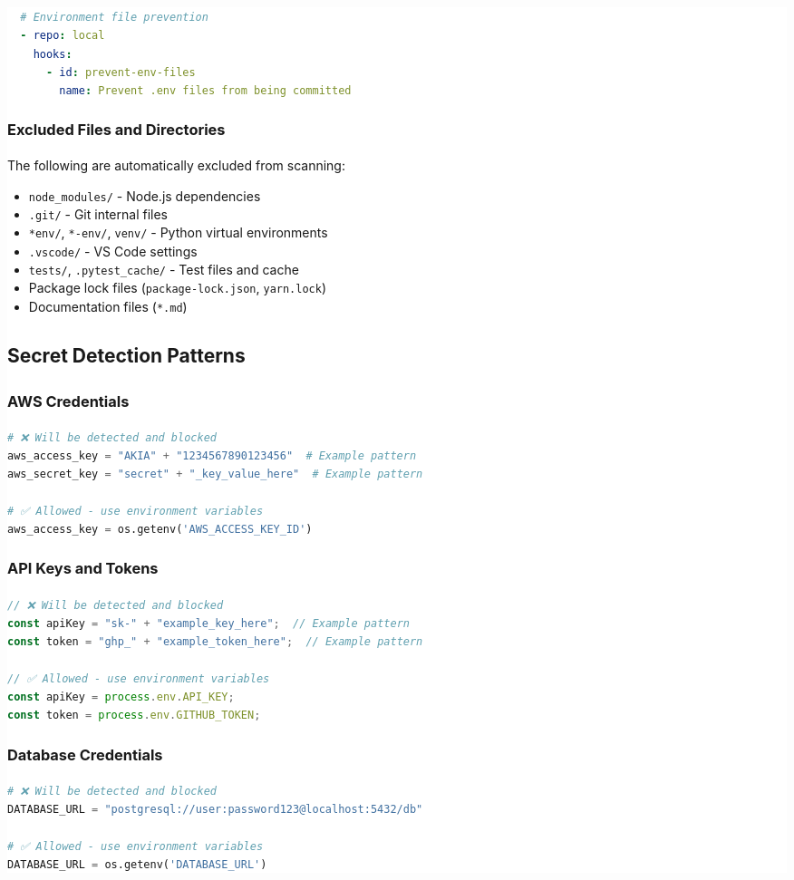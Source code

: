 ```yaml
  # Environment file prevention
  - repo: local
    hooks:
      - id: prevent-env-files
        name: Prevent .env files from being committed
```

### Excluded Files and Directories

The following are automatically excluded from scanning:

- `node_modules/` - Node.js dependencies
- `.git/` - Git internal files
- `*env/`, `*-env/`, `venv/` - Python virtual environments
- `.vscode/` - VS Code settings
- `tests/`, `.pytest_cache/` - Test files and cache
- Package lock files (`package-lock.json`, `yarn.lock`)
- Documentation files (`*.md`)

## Secret Detection Patterns

### AWS Credentials
```python
# ❌ Will be detected and blocked
aws_access_key = "AKIA" + "1234567890123456"  # Example pattern
aws_secret_key = "secret" + "_key_value_here"  # Example pattern

# ✅ Allowed - use environment variables
aws_access_key = os.getenv('AWS_ACCESS_KEY_ID')
```

### API Keys and Tokens
```javascript
// ❌ Will be detected and blocked
const apiKey = "sk-" + "example_key_here";  // Example pattern
const token = "ghp_" + "example_token_here";  // Example pattern

// ✅ Allowed - use environment variables
const apiKey = process.env.API_KEY;
const token = process.env.GITHUB_TOKEN;
```

### Database Credentials
```python
# ❌ Will be detected and blocked
DATABASE_URL = "postgresql://user:password123@localhost:5432/db"

# ✅ Allowed - use environment variables
DATABASE_URL = os.getenv('DATABASE_URL')
```
